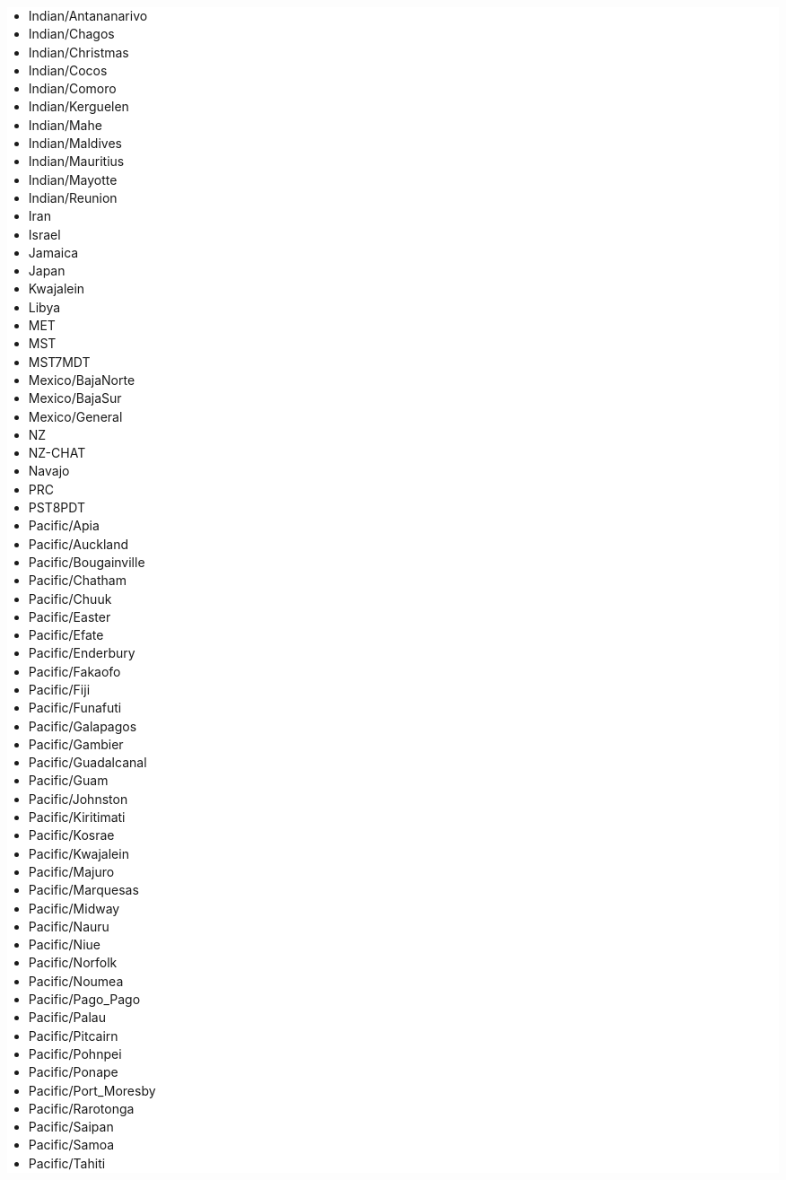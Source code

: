   * Indian/Antananarivo
  * Indian/Chagos
  * Indian/Christmas
  * Indian/Cocos
  * Indian/Comoro
  * Indian/Kerguelen
  * Indian/Mahe
  * Indian/Maldives
  * Indian/Mauritius
  * Indian/Mayotte
  * Indian/Reunion
  * Iran
  * Israel
  * Jamaica
  * Japan
  * Kwajalein
  * Libya
  * MET
  * MST
  * MST7MDT
  * Mexico/BajaNorte
  * Mexico/BajaSur
  * Mexico/General
  * NZ
  * NZ-CHAT
  * Navajo
  * PRC
  * PST8PDT
  * Pacific/Apia
  * Pacific/Auckland
  * Pacific/Bougainville
  * Pacific/Chatham
  * Pacific/Chuuk
  * Pacific/Easter
  * Pacific/Efate
  * Pacific/Enderbury
  * Pacific/Fakaofo
  * Pacific/Fiji
  * Pacific/Funafuti
  * Pacific/Galapagos
  * Pacific/Gambier
  * Pacific/Guadalcanal
  * Pacific/Guam
  * Pacific/Johnston
  * Pacific/Kiritimati
  * Pacific/Kosrae
  * Pacific/Kwajalein
  * Pacific/Majuro
  * Pacific/Marquesas
  * Pacific/Midway
  * Pacific/Nauru
  * Pacific/Niue
  * Pacific/Norfolk
  * Pacific/Noumea
  * Pacific/Pago_Pago
  * Pacific/Palau
  * Pacific/Pitcairn
  * Pacific/Pohnpei
  * Pacific/Ponape
  * Pacific/Port_Moresby
  * Pacific/Rarotonga
  * Pacific/Saipan
  * Pacific/Samoa
  * Pacific/Tahiti